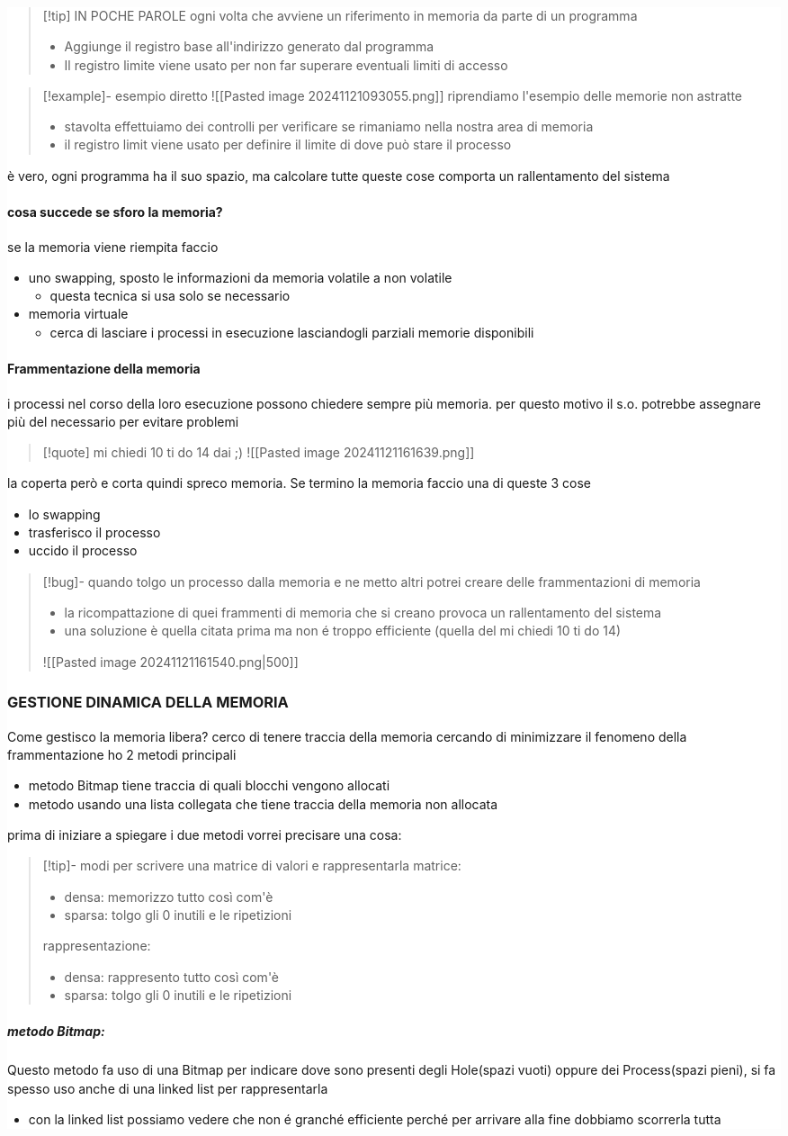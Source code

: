 >[!tip] IN POCHE PAROLE ogni volta che avviene un riferimento in memoria da parte di un programma
>- Aggiunge il registro base all'indirizzo generato dal programma
>- Il registro limite viene usato per non far superare eventuali limiti di accesso

>[!example]- esempio diretto
>![[Pasted image 20241121093055.png]]
>riprendiamo l'esempio delle memorie non astratte
>- stavolta effettuiamo dei controlli per verificare se rimaniamo nella nostra area di memoria
>- il registro limit viene usato per definire il limite di dove può stare il processo

è vero, ogni programma ha il suo spazio, ma calcolare tutte queste cose comporta un rallentamento del sistema
#### cosa succede se sforo la memoria?
se la memoria viene riempita faccio 
- uno swapping, sposto le informazioni da memoria volatile a non volatile
	- questa tecnica si usa solo se necessario
- memoria virtuale
	- cerca di lasciare i processi in esecuzione lasciandogli parziali memorie disponibili

#### Frammentazione della memoria
i processi nel corso della loro esecuzione possono chiedere sempre più memoria.
per questo motivo il s.o. potrebbe assegnare più del necessario per evitare problemi
>[!quote] mi chiedi 10 ti do 14 dai ;)
>![[Pasted image 20241121161639.png]]

la coperta però e corta quindi spreco memoria.
Se termino la memoria faccio una di queste 3 cose
- lo swapping
- trasferisco il processo
- uccido il processo
>[!bug]- quando tolgo un processo dalla memoria e ne metto altri potrei creare delle frammentazioni di memoria
>- la ricompattazione di quei frammenti di memoria che si creano provoca un rallentamento del sistema
>- una soluzione è quella citata prima ma non é troppo efficiente (quella del mi chiedi 10 ti do 14)
>
>![[Pasted image 20241121161540.png|500]]

### GESTIONE DINAMICA DELLA MEMORIA
Come gestisco la memoria libera?
cerco di tenere traccia della memoria cercando di minimizzare il fenomeno della frammentazione
ho 2 metodi principali
- metodo Bitmap tiene traccia di quali blocchi vengono allocati
- metodo usando una lista collegata che tiene traccia della memoria non allocata

prima di iniziare a spiegare i due metodi vorrei precisare una cosa:
>[!tip]- modi per scrivere una matrice di valori e rappresentarla
>matrice:
>- densa: memorizzo tutto così com'è
>- sparsa: tolgo gli 0 inutili e le ripetizioni
>
>rappresentazione:
>- densa: rappresento tutto così com'è
>- sparsa: tolgo gli 0 inutili e le ripetizioni
##### metodo Bitmap:
Questo metodo fa uso di una Bitmap per indicare dove sono presenti degli Hole(spazi vuoti) oppure dei Process(spazi pieni), si fa spesso uso anche di una linked list per rappresentarla
- con la linked list possiamo vedere che non é granché efficiente perché per arrivare alla fine dobbiamo scorrerla tutta
